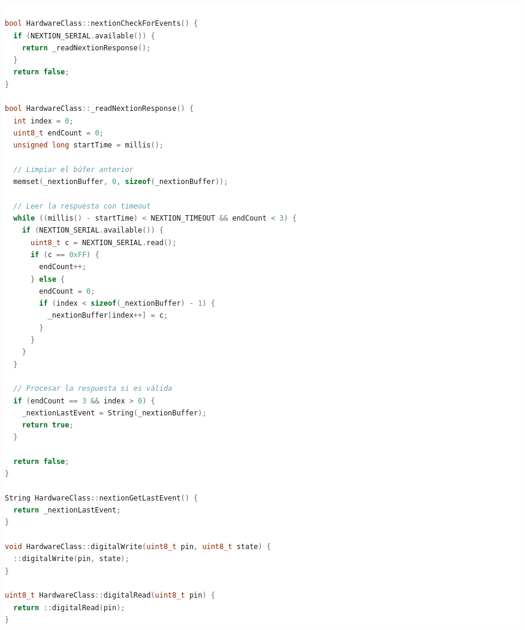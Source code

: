 ```cpp

bool HardwareClass::nextionCheckForEvents() {
  if (NEXTION_SERIAL.available()) {
    return _readNextionResponse();
  }
  return false;
}

bool HardwareClass::_readNextionResponse() {
  int index = 0;
  uint8_t endCount = 0;
  unsigned long startTime = millis();
  
  // Limpiar el búfer anterior
  memset(_nextionBuffer, 0, sizeof(_nextionBuffer));
  
  // Leer la respuesta con timeout
  while ((millis() - startTime) < NEXTION_TIMEOUT && endCount < 3) {
    if (NEXTION_SERIAL.available()) {
      uint8_t c = NEXTION_SERIAL.read();
      if (c == 0xFF) {
        endCount++;
      } else {
        endCount = 0;
        if (index < sizeof(_nextionBuffer) - 1) {
          _nextionBuffer[index++] = c;
        }
      }
    }
  }
  
  // Procesar la respuesta si es válida
  if (endCount == 3 && index > 0) {
    _nextionLastEvent = String(_nextionBuffer);
    return true;
  }
  
  return false;
}

String HardwareClass::nextionGetLastEvent() {
  return _nextionLastEvent;
}

void HardwareClass::digitalWrite(uint8_t pin, uint8_t state) {
  ::digitalWrite(pin, state);
}

uint8_t HardwareClass::digitalRead(uint8_t pin) {
  return ::digitalRead(pin);
}
```
